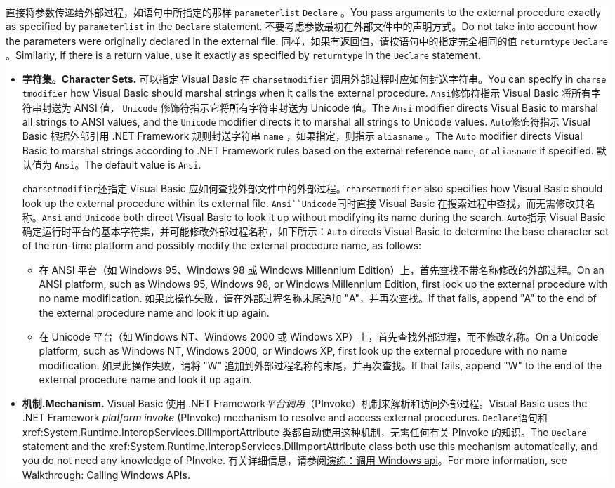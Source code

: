   <span data-ttu-id="ada3f-203">直接将参数传递给外部过程，如语句中所指定的那样 `parameterlist` `Declare` 。</span><span class="sxs-lookup"><span data-stu-id="ada3f-203">You pass arguments to the external procedure exactly as specified by `parameterlist` in the `Declare` statement.</span></span> <span data-ttu-id="ada3f-204">不要考虑参数最初在外部文件中的声明方式。</span><span class="sxs-lookup"><span data-stu-id="ada3f-204">Do not take into account how the parameters were originally declared in the external file.</span></span> <span data-ttu-id="ada3f-205">同样，如果有返回值，请按语句中的指定完全相同的值 `returntype` `Declare` 。</span><span class="sxs-lookup"><span data-stu-id="ada3f-205">Similarly, if there is a return value, use it exactly as specified by `returntype` in the `Declare` statement.</span></span>

- <span data-ttu-id="ada3f-206">**字符集。**</span><span class="sxs-lookup"><span data-stu-id="ada3f-206">**Character Sets.**</span></span> <span data-ttu-id="ada3f-207">可以指定 Visual Basic 在 `charsetmodifier` 调用外部过程时应如何封送字符串。</span><span class="sxs-lookup"><span data-stu-id="ada3f-207">You can specify in `charsetmodifier` how Visual Basic should marshal strings when it calls the external procedure.</span></span> <span data-ttu-id="ada3f-208">`Ansi`修饰符指示 Visual Basic 将所有字符串封送为 ANSI 值， `Unicode` 修饰符指示它将所有字符串封送为 Unicode 值。</span><span class="sxs-lookup"><span data-stu-id="ada3f-208">The `Ansi` modifier directs Visual Basic to marshal all strings to ANSI values, and the `Unicode` modifier directs it to marshal all strings to Unicode values.</span></span> <span data-ttu-id="ada3f-209">`Auto`修饰符指示 Visual Basic 根据外部引用 .NET Framework 规则封送字符串 `name` ，如果指定，则指示 `aliasname` 。</span><span class="sxs-lookup"><span data-stu-id="ada3f-209">The `Auto` modifier directs Visual Basic to marshal strings according to .NET Framework rules based on the external reference `name`, or `aliasname` if specified.</span></span> <span data-ttu-id="ada3f-210">默认值为 `Ansi`。</span><span class="sxs-lookup"><span data-stu-id="ada3f-210">The default value is `Ansi`.</span></span>

  <span data-ttu-id="ada3f-211">`charsetmodifier`还指定 Visual Basic 应如何查找外部文件中的外部过程。</span><span class="sxs-lookup"><span data-stu-id="ada3f-211">`charsetmodifier` also specifies how Visual Basic should look up the external procedure within its external file.</span></span> <span data-ttu-id="ada3f-212">`Ansi``Unicode`同时直接 Visual Basic 在搜索过程中查找，而无需修改其名称。</span><span class="sxs-lookup"><span data-stu-id="ada3f-212">`Ansi` and `Unicode` both direct Visual Basic to look it up without modifying its name during the search.</span></span> <span data-ttu-id="ada3f-213">`Auto`指示 Visual Basic 确定运行时平台的基本字符集，并可能修改外部过程名称，如下所示：</span><span class="sxs-lookup"><span data-stu-id="ada3f-213">`Auto` directs Visual Basic to determine the base character set of the run-time platform and possibly modify the external procedure name, as follows:</span></span>

  - <span data-ttu-id="ada3f-214">在 ANSI 平台（如 Windows 95、Windows 98 或 Windows Millennium Edition）上，首先查找不带名称修改的外部过程。</span><span class="sxs-lookup"><span data-stu-id="ada3f-214">On an ANSI platform, such as Windows 95, Windows 98, or Windows Millennium Edition, first look up the external procedure with no name modification.</span></span> <span data-ttu-id="ada3f-215">如果此操作失败，请在外部过程名称末尾追加 "A"，并再次查找。</span><span class="sxs-lookup"><span data-stu-id="ada3f-215">If that fails, append "A" to the end of the external procedure name and look it up again.</span></span>

  - <span data-ttu-id="ada3f-216">在 Unicode 平台（如 Windows NT、Windows 2000 或 Windows XP）上，首先查找外部过程，而不修改名称。</span><span class="sxs-lookup"><span data-stu-id="ada3f-216">On a Unicode platform, such as Windows NT, Windows 2000, or Windows XP, first look up the external procedure with no name modification.</span></span> <span data-ttu-id="ada3f-217">如果此操作失败，请将 "W" 追加到外部过程名称的末尾，并再次查找。</span><span class="sxs-lookup"><span data-stu-id="ada3f-217">If that fails, append "W" to the end of the external procedure name and look it up again.</span></span>

- <span data-ttu-id="ada3f-218">**机制.**</span><span class="sxs-lookup"><span data-stu-id="ada3f-218">**Mechanism.**</span></span> <span data-ttu-id="ada3f-219">Visual Basic 使用 .NET Framework*平台调用*（PInvoke）机制来解析和访问外部过程。</span><span class="sxs-lookup"><span data-stu-id="ada3f-219">Visual Basic uses the .NET Framework *platform invoke* (PInvoke) mechanism to resolve and access external procedures.</span></span> <span data-ttu-id="ada3f-220">`Declare`语句和 <xref:System.Runtime.InteropServices.DllImportAttribute> 类都自动使用这种机制，无需任何有关 PInvoke 的知识。</span><span class="sxs-lookup"><span data-stu-id="ada3f-220">The `Declare` statement and the <xref:System.Runtime.InteropServices.DllImportAttribute> class both use this mechanism automatically, and you do not need any knowledge of PInvoke.</span></span> <span data-ttu-id="ada3f-221">有关详细信息，请参阅[演练：调用 Windows api](../../programming-guide/com-interop/walkthrough-calling-windows-apis.md)。</span><span class="sxs-lookup"><span data-stu-id="ada3f-221">For more information, see [Walkthrough: Calling Windows APIs](../../programming-guide/com-interop/walkthrough-calling-windows-apis.md).</span></span>
